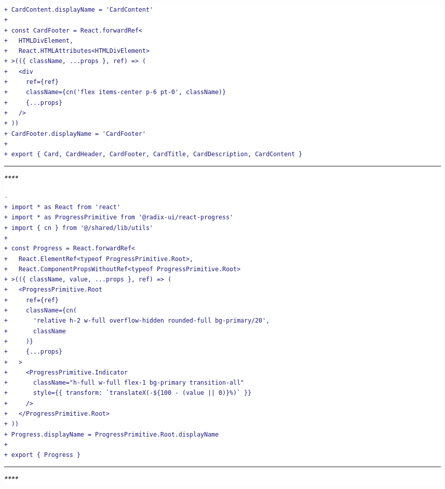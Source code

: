 ```diff
+ CardContent.displayName = 'CardContent'
+ 
+ const CardFooter = React.forwardRef<
+   HTMLDivElement,
+   React.HTMLAttributes<HTMLDivElement>
+ >(({ className, ...props }, ref) => (
+   <div
+     ref={ref}
+     className={cn('flex items-center p-6 pt-0', className)}
+     {...props}
+   />
+ ))
+ CardFooter.displayName = 'CardFooter'
+ 
+ export { Card, CardHeader, CardFooter, CardTitle, CardDescription, CardContent } 
```

---

_****_

```diff
- 
+ import * as React from 'react'
+ import * as ProgressPrimitive from '@radix-ui/react-progress'
+ import { cn } from '@/shared/lib/utils'
+ 
+ const Progress = React.forwardRef<
+   React.ElementRef<typeof ProgressPrimitive.Root>,
+   React.ComponentPropsWithoutRef<typeof ProgressPrimitive.Root>
+ >(({ className, value, ...props }, ref) => (
+   <ProgressPrimitive.Root
+     ref={ref}
+     className={cn(
+       'relative h-2 w-full overflow-hidden rounded-full bg-primary/20',
+       className
+     )}
+     {...props}
+   >
+     <ProgressPrimitive.Indicator
+       className="h-full w-full flex-1 bg-primary transition-all"
+       style={{ transform: `translateX(-${100 - (value || 0)}%)` }}
+     />
+   </ProgressPrimitive.Root>
+ ))
+ Progress.displayName = ProgressPrimitive.Root.displayName
+ 
+ export { Progress } 
```

---

_****_

